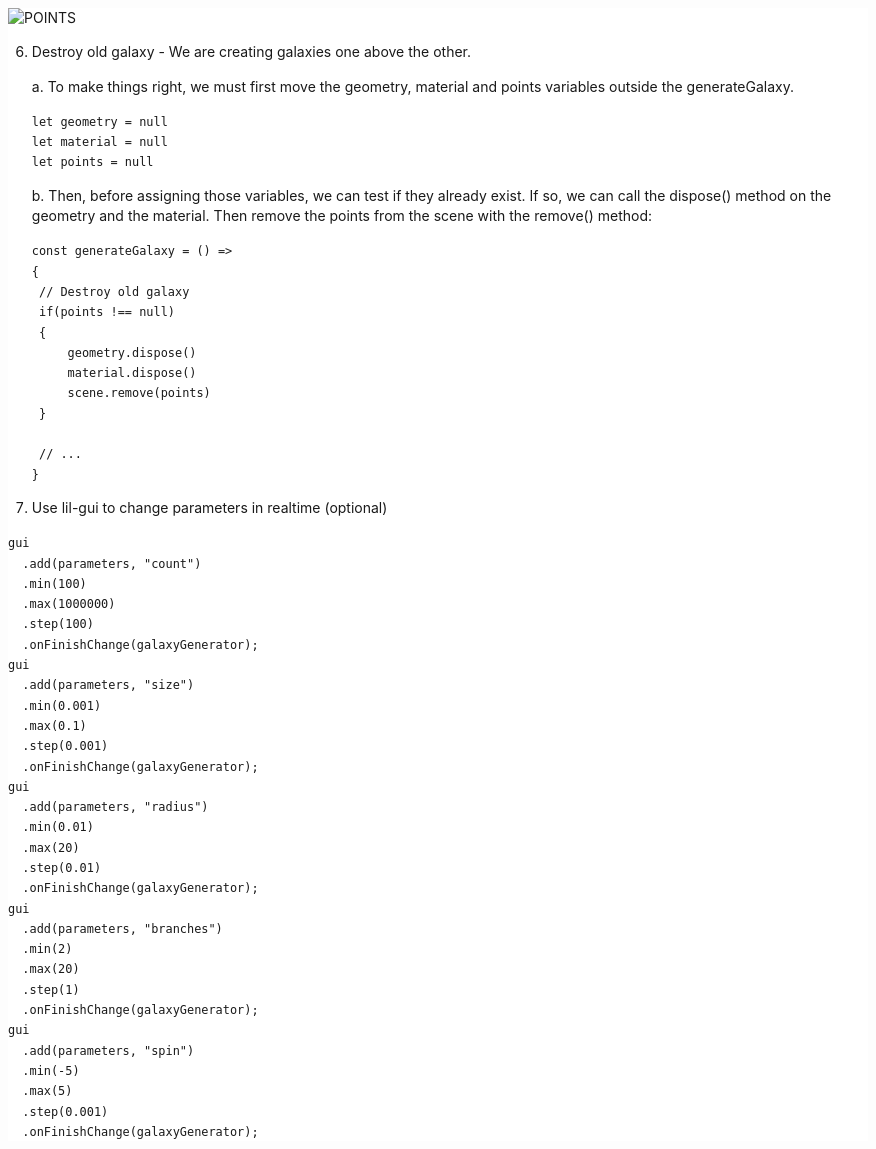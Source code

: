 <img width="566" alt="POINTS" src="https://github.com/Neuphony/threejs/assets/110389092/2160ba1c-0a65-483b-a064-6215315a3395">


6. Destroy old galaxy -
   We are creating galaxies one above the other.

   a. To make things right, we must first move the geometry, material and points variables outside the generateGalaxy.

   ```
   let geometry = null
   let material = null
   let points = null

   ```

   b. Then, before assigning those variables, we can test if they already exist. If so, we can call the dispose() method on the geometry and the material. Then remove the points from the scene with the remove() method:

   ```
   const generateGalaxy = () =>
   {
    // Destroy old galaxy
    if(points !== null)
    {
        geometry.dispose()
        material.dispose()
        scene.remove(points)
    }

    // ...
   }
   ```

7. Use lil-gui to change parameters in realtime (optional)

```
gui
  .add(parameters, "count")
  .min(100)
  .max(1000000)
  .step(100)
  .onFinishChange(galaxyGenerator);
gui
  .add(parameters, "size")
  .min(0.001)
  .max(0.1)
  .step(0.001)
  .onFinishChange(galaxyGenerator);
gui
  .add(parameters, "radius")
  .min(0.01)
  .max(20)
  .step(0.01)
  .onFinishChange(galaxyGenerator);
gui
  .add(parameters, "branches")
  .min(2)
  .max(20)
  .step(1)
  .onFinishChange(galaxyGenerator);
gui
  .add(parameters, "spin")
  .min(-5)
  .max(5)
  .step(0.001)
  .onFinishChange(galaxyGenerator);
```